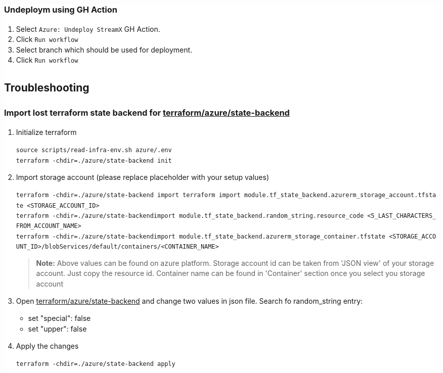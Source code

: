 ### Undeploym using GH Action

1. Select `Azure: Undeploy StreamX` GH Action.
2. Click `Run workflow`
3. Select branch which should be used for deployment.
4. Click `Run workflow`

## Troubleshooting

### Import lost terraform state backend for [terraform/azure/state-backend](./azure/state-backend)   

1. Initialize terraform
   ```shell
   source scripts/read-infra-env.sh azure/.env
   terraform -chdir=./azure/state-backend init
   ```
2. Import storage account (please replace placeholder with your setup values)
   ```shell
   terraform -chdir=./azure/state-backend import terraform import module.tf_state_backend.azurerm_storage_account.tfstate <STORAGE_ACCOUNT_ID>
   terraform -chdir=./azure/state-backendimport module.tf_state_backend.random_string.resource_code <5_LAST_CHARACTERS_FROM_ACCOUNT_NAME>
   terraform -chdir=./azure/state-backendimport module.tf_state_backend.azurerm_storage_container.tfstate <STORAGE_ACCOUNT_ID>/blobServices/default/containers/<CONTAINER_NAME>
   ```
   > **Note:** Above values can be found on azure platform. Storage account id can be taken from 'JSON view' of your storage account. Just copy the resource id. Container name can be found in 'Container' section once you select you storage account 
3. Open [terraform/azure/state-backend](./azure/state-backend/terraform.tfstate) and change two values in json file. Search fo random_string entry:
   * set "special": false
   * set "upper": false
     
4. Apply the changes 
   ```shell
   terraform -chdir=./azure/state-backend apply
   ```